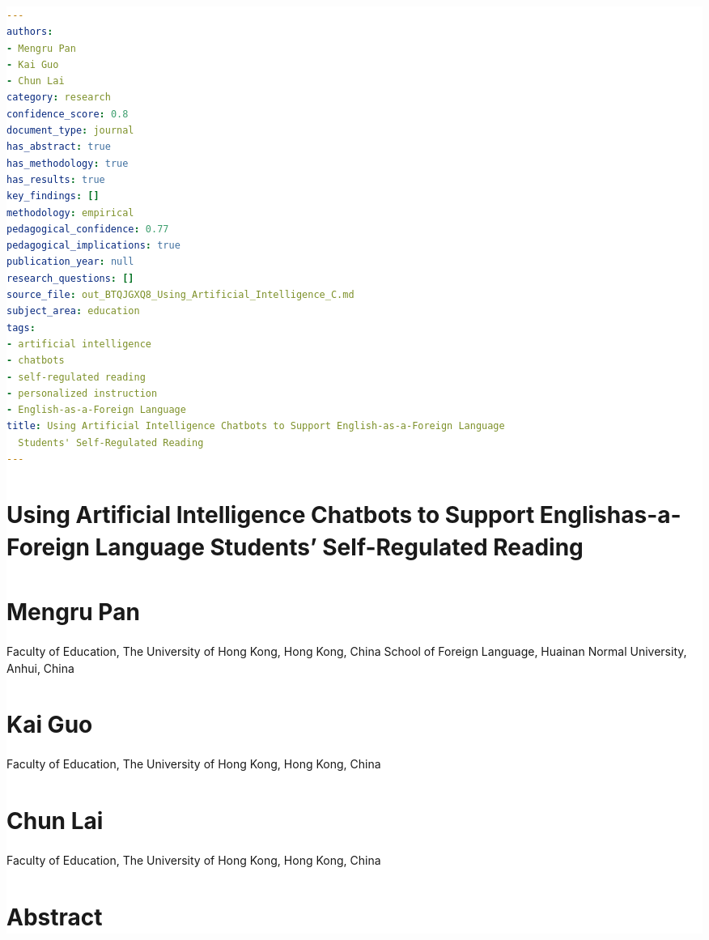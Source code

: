 ```yaml
---
authors:
- Mengru Pan
- Kai Guo
- Chun Lai
category: research
confidence_score: 0.8
document_type: journal
has_abstract: true
has_methodology: true
has_results: true
key_findings: []
methodology: empirical
pedagogical_confidence: 0.77
pedagogical_implications: true
publication_year: null
research_questions: []
source_file: out_BTQJGXQ8_Using_Artificial_Intelligence_C.md
subject_area: education
tags:
- artificial intelligence
- chatbots
- self-regulated reading
- personalized instruction
- English-as-a-Foreign Language
title: Using Artificial Intelligence Chatbots to Support English-as-a-Foreign Language
  Students' Self-Regulated Reading
---
```


# Using Artificial Intelligence Chatbots to Support Englishas-a-Foreign Language Students’ Self-Regulated Reading

# Mengru Pan

Faculty of Education, The University of Hong Kong, Hong Kong, China School of Foreign Language, Huainan Normal University, Anhui, China

# Kai Guo

Faculty of Education, The University of Hong Kong, Hong Kong, China

# Chun Lai

Faculty of Education, The University of Hong Kong, Hong Kong, China

# Abstract
